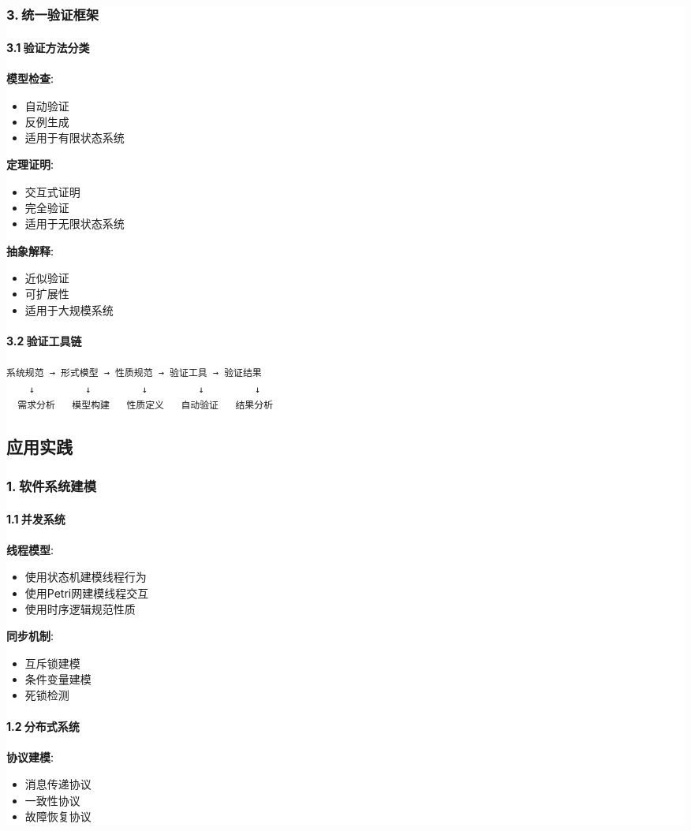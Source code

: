 ### 3. 统一验证框架

#### 3.1 验证方法分类

**模型检查**:

- 自动验证
- 反例生成
- 适用于有限状态系统

**定理证明**:

- 交互式证明
- 完全验证
- 适用于无限状态系统

**抽象解释**:

- 近似验证
- 可扩展性
- 适用于大规模系统

#### 3.2 验证工具链

```text
系统规范 → 形式模型 → 性质规范 → 验证工具 → 验证结果
    ↓         ↓         ↓         ↓         ↓
  需求分析   模型构建   性质定义   自动验证   结果分析
```

## 应用实践

### 1. 软件系统建模

#### 1.1 并发系统

**线程模型**:

- 使用状态机建模线程行为
- 使用Petri网建模线程交互
- 使用时序逻辑规范性质

**同步机制**:

- 互斥锁建模
- 条件变量建模
- 死锁检测

#### 1.2 分布式系统

**协议建模**:

- 消息传递协议
- 一致性协议
- 故障恢复协议
